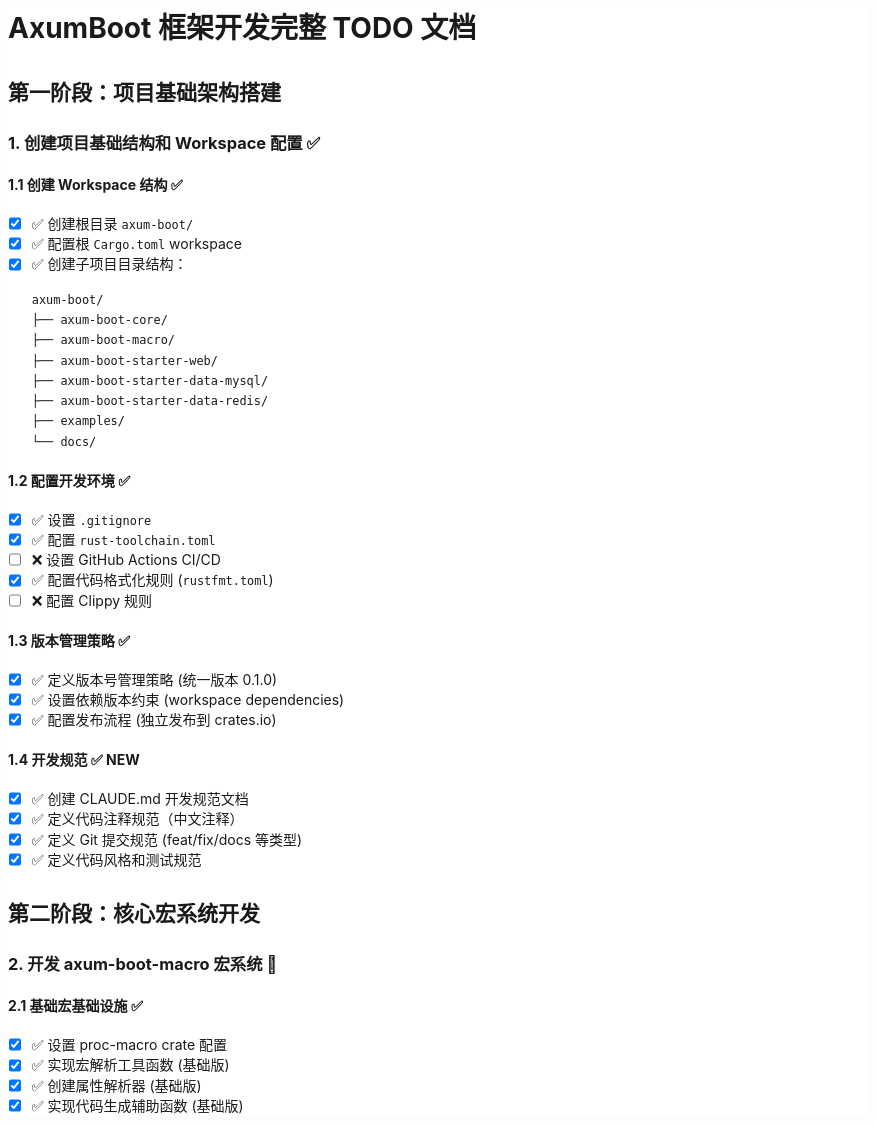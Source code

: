 # AxumBoot 框架开发完整 TODO 文档

## 第一阶段：项目基础架构搭建

### 1. 创建项目基础结构和 Workspace 配置 ✅

#### 1.1 创建 Workspace 结构 ✅
- [x] ✅ 创建根目录 `axum-boot/`
- [x] ✅ 配置根 `Cargo.toml` workspace
- [x] ✅ 创建子项目目录结构：
  ```
  axum-boot/
  ├── axum-boot-core/
  ├── axum-boot-macro/
  ├── axum-boot-starter-web/
  ├── axum-boot-starter-data-mysql/
  ├── axum-boot-starter-data-redis/
  ├── examples/
  └── docs/
  ```

#### 1.2 配置开发环境 ✅
- [x] ✅ 设置 `.gitignore`
- [x] ✅ 配置 `rust-toolchain.toml`
- [ ] ❌ 设置 GitHub Actions CI/CD
- [x] ✅ 配置代码格式化规则 (`rustfmt.toml`)
- [ ] ❌ 配置 Clippy 规则

#### 1.3 版本管理策略 ✅
- [x] ✅ 定义版本号管理策略 (统一版本 0.1.0)
- [x] ✅ 设置依赖版本约束 (workspace dependencies)
- [x] ✅ 配置发布流程 (独立发布到 crates.io)

#### 1.4 开发规范 ✅ **NEW**
- [x] ✅ 创建 CLAUDE.md 开发规范文档
- [x] ✅ 定义代码注释规范（中文注释）
- [x] ✅ 定义 Git 提交规范 (feat/fix/docs 等类型)
- [x] ✅ 定义代码风格和测试规范

## 第二阶段：核心宏系统开发

### 2. 开发 axum-boot-macro 宏系统 🔄

#### 2.1 基础宏基础设施 ✅
- [x] ✅ 设置 proc-macro crate 配置
- [x] ✅ 实现宏解析工具函数 (基础版)
- [x] ✅ 创建属性解析器 (基础版)
- [x] ✅ 实现代码生成辅助函数 (基础版)
